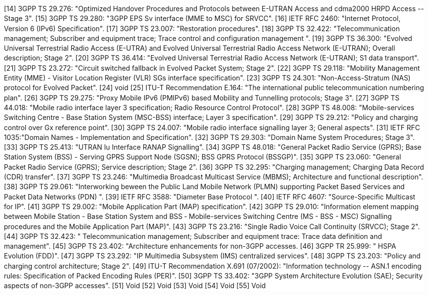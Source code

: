 [14] 3GPP TS 29.276: \"Optimized Handover Procedures and Protocols between
E-UTRAN Access and cdma2000 HRPD Access -- Stage 3\".
[15] 3GPP TS 29.280: \"3GPP EPS Sv interface (MME to MSC) for SRVCC\".
[16] IETF RFC 2460: \"Internet Protocol, Version 6 (IPv6) Specification\".
[17] 3GPP TS 23.007: \"Restoration procedures\".
[18] 3GPP TS 32.422: \"Telecommunication management; Subscriber and equipment
trace; Trace control and configuration management \".
[19] 3GPP TS 36.300: \"Evolved Universal Terrestrial Radio Access (E-UTRA) and
Evolved Universal Terrestrial Radio Access Network (E-UTRAN); Overall
description; Stage 2\".
[20] 3GPP TS 36.414: \"Evolved Universal Terrestrial Radio Access Network
(E-UTRAN); S1 data transport\".
[21] 3GPP TS 23.272: \"Circuit switched fallback in Evolved Packet System;
Stage 2\".
[22] 3GPP TS 29.118: \"Mobility Management Entity (MME) - Visitor Location
Register (VLR) SGs interface specification\".
[23] 3GPP TS 24.301: \"Non-Access-Stratum (NAS) protocol for Evolved Packet\".
[24] void
[25] ITU-T Recommendation E.164: \"The international public telecommunication
numbering plan\".
[26] 3GPP TS 29.275: \"Proxy Mobile IPv6 (PMIPv6) based Mobility and
Tunnelling protocols; Stage 3\".
[27] 3GPP TS 44.018: \"Mobile radio interface layer 3 specification; Radio
Resource Control Protocol\".
[28] 3GPP TS 48.008: \"Mobile-services Switching Centre - Base Station System
(MSC-BSS) interface; Layer 3 specification\".
[29] 3GPP TS 29.212: \"Policy and charging control over Gx reference point\".
[30] 3GPP TS 24.007: \"Mobile radio interface signalling layer 3; General
aspects\".
[31] IETF RFC 1035:\"Domain Names - Implementation and Specification\".
[32] 3GPP TS 29.303: \"Domain Name System Procedures; Stage 3\".
[33] 3GPP TS 25.413: \"UTRAN Iu Interface RANAP Signalling\".
[34] 3GPP TS 48.018: \"General Packet Radio Service (GPRS); Base Station
System (BSS) - Serving GPRS Support Node (SGSN); BSS GPRS Protocol (BSSGP)\".
[35] 3GPP TS 23.060: \"General Packet Radio Service (GPRS); Service
description; Stage 2\".
[36] 3GPP TS 32.295: \"Charging management; Charging Data Record (CDR)
transfer\".
[37] 3GPP TS 23.246: \"Multimedia Broadcast Multicast Service (MBMS);
Architecture and functional description\".
[38] 3GPP TS 29.061: \"Interworking beween the Public Land Mobile Network
(PLMN) supporting Packet Based Services and Packet Data Networks (PDN) \".
[39] IETF RFC 3588: \"Diameter Base Protocol \".
[40] IETF RFC 4607: \"Source-Specific Multicast for IP\".
[41] 3GPP TS 29.002: \"Mobile Application Part (MAP) specification\".
[42] 3GPP TS 29.010: \"Information element mapping between Mobile Station -
Base Station System and BSS ‑ Mobile-services Switching Centre (MS - BSS -
MSC) Signalling procedures and the Mobile Application Part (MAP)\".
[43] 3GPP TS 23.216: \"Single Radio Voice Call Continuity (SRVCC); Stage 2\".
[44] 3GPP TS 32.423: \" Telecommunication management; Subscriber and equipment
trace: Trace data definition and management\".
[45] 3GPP TS 23.402: \"Architecture enhancements for non-3GPP accesses.
[46] 3GPP TR 25.999: \" HSPA Evolution (FDD)\".
[47] 3GPP TS 23.292: \"IP Multimedia Subsystem (IMS) centralized services\".
[48] 3GPP TS 23.203: \"Policy and charging control architecture; Stage 2\".
[49] ITU-T Recommendation X.691 (07/2002): \"Information technology -- ASN.1
encoding rules: Specification of Packed Encoding Rules (PER)\".
[50] 3GPP TS 33.402: \"3GPP System Architecture Evolution (SAE); Security
aspects of non-3GPP accesses\".
[51] Void
[52] Void
[53] Void
[54] Void
[55] Void